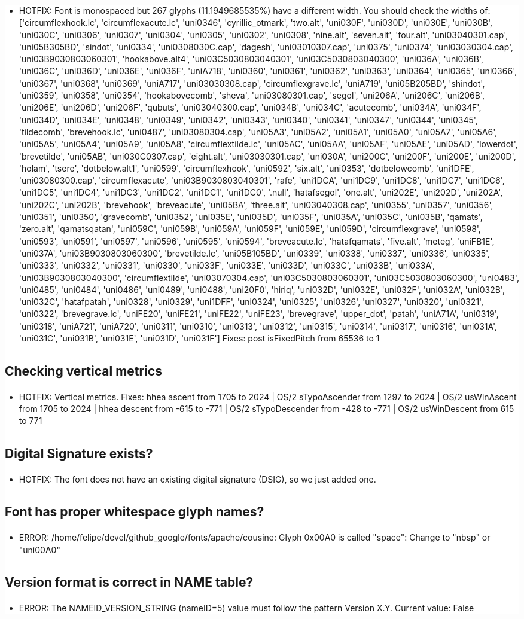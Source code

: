 * HOTFIX: Font is monospaced but 267 glyphs (11.1949685535%) have a different width. You should check the widths of: ['circumflexhook.lc', 'circumflexacute.lc', 'uni0346', 'cyrillic_otmark', 'two.alt', 'uni030F', 'uni030D', 'uni030E', 'uni030B', 'uni030C', 'uni0306', 'uni0307', 'uni0304', 'uni0305', 'uni0302', 'uni0308', 'nine.alt', 'seven.alt', 'four.alt', 'uni03040301.cap', 'uni05B305BD', 'sindot', 'uni0334', 'uni0308030C.cap', 'dagesh', 'uni03010307.cap', 'uni0375', 'uni0374', 'uni03030304.cap', 'uni03B9030803060301', 'hookabove.alt4', 'uni03C5030803040301', 'uni03C5030803040300', 'uni036A', 'uni036B', 'uni036C', 'uni036D', 'uni036E', 'uni036F', 'uniA718', 'uni0360', 'uni0361', 'uni0362', 'uni0363', 'uni0364', 'uni0365', 'uni0366', 'uni0367', 'uni0368', 'uni0369', 'uniA717', 'uni03030308.cap', 'circumflexgrave.lc', 'uniA719', 'uni05B205BD', 'shindot', 'uni0359', 'uni0358', 'uni0354', 'hookabovecomb', 'sheva', 'uni03080301.cap', 'segol', 'uni206A', 'uni206C', 'uni206B', 'uni206E', 'uni206D', 'uni206F', 'qubuts', 'uni03040300.cap', 'uni034B', 'uni034C', 'acutecomb', 'uni034A', 'uni034F', 'uni034D', 'uni034E', 'uni0348', 'uni0349', 'uni0342', 'uni0343', 'uni0340', 'uni0341', 'uni0347', 'uni0344', 'uni0345', 'tildecomb', 'brevehook.lc', 'uni0487', 'uni03080304.cap', 'uni05A3', 'uni05A2', 'uni05A1', 'uni05A0', 'uni05A7', 'uni05A6', 'uni05A5', 'uni05A4', 'uni05A9', 'uni05A8', 'circumflextilde.lc', 'uni05AC', 'uni05AA', 'uni05AF', 'uni05AE', 'uni05AD', 'lowerdot', 'brevetilde', 'uni05AB', 'uni030C0307.cap', 'eight.alt', 'uni03030301.cap', 'uni030A', 'uni200C', 'uni200F', 'uni200E', 'uni200D', 'holam', 'tsere', 'dotbelow.alt1', 'uni0599', 'circumflexhook', 'uni0592', 'six.alt', 'uni0353', 'dotbelowcomb', 'uni1DFE', 'uni03080300.cap', 'circumflexacute', 'uni03B9030803040301', 'rafe', 'uni1DCA', 'uni1DC9', 'uni1DC8', 'uni1DC7', 'uni1DC6', 'uni1DC5', 'uni1DC4', 'uni1DC3', 'uni1DC2', 'uni1DC1', 'uni1DC0', '.null', 'hatafsegol', 'one.alt', 'uni202E', 'uni202D', 'uni202A', 'uni202C', 'uni202B', 'brevehook', 'breveacute', 'uni05BA', 'three.alt', 'uni03040308.cap', 'uni0355', 'uni0357', 'uni0356', 'uni0351', 'uni0350', 'gravecomb', 'uni0352', 'uni035E', 'uni035D', 'uni035F', 'uni035A', 'uni035C', 'uni035B', 'qamats', 'zero.alt', 'qamatsqatan', 'uni059C', 'uni059B', 'uni059A', 'uni059F', 'uni059E', 'uni059D', 'circumflexgrave', 'uni0598', 'uni0593', 'uni0591', 'uni0597', 'uni0596', 'uni0595', 'uni0594', 'breveacute.lc', 'hatafqamats', 'five.alt', 'meteg', 'uniFB1E', 'uni037A', 'uni03B9030803060300', 'brevetilde.lc', 'uni05B105BD', 'uni0339', 'uni0338', 'uni0337', 'uni0336', 'uni0335', 'uni0333', 'uni0332', 'uni0331', 'uni0330', 'uni033F', 'uni033E', 'uni033D', 'uni033C', 'uni033B', 'uni033A', 'uni03B9030803040300', 'circumflextilde', 'uni03070304.cap', 'uni03C5030803060301', 'uni03C5030803060300', 'uni0483', 'uni0485', 'uni0484', 'uni0486', 'uni0489', 'uni0488', 'uni20F0', 'hiriq', 'uni032D', 'uni032E', 'uni032F', 'uni032A', 'uni032B', 'uni032C', 'hatafpatah', 'uni0328', 'uni0329', 'uni1DFF', 'uni0324', 'uni0325', 'uni0326', 'uni0327', 'uni0320', 'uni0321', 'uni0322', 'brevegrave.lc', 'uniFE20', 'uniFE21', 'uniFE22', 'uniFE23', 'brevegrave', 'upper_dot', 'patah', 'uniA71A', 'uni0319', 'uni0318', 'uniA721', 'uniA720', 'uni0311', 'uni0310', 'uni0313', 'uni0312', 'uni0315', 'uni0314', 'uni0317', 'uni0316', 'uni031A', 'uni031C', 'uni031B', 'uni031E', 'uni031D', 'uni031F'] Fixes: post isFixedPitch from 65536 to 1

## Checking vertical metrics
* HOTFIX: Vertical metrics. Fixes: hhea ascent from 1705 to 2024 | OS/2 sTypoAscender from 1297 to 2024 | OS/2 usWinAscent from 1705 to 2024 | hhea descent from -615 to -771 | OS/2 sTypoDescender from -428 to -771 | OS/2 usWinDescent from 615 to 771

## Digital Signature exists?
* HOTFIX: The font does not have an existing digital signature (DSIG), so we just added one.

## Font has **proper** whitespace glyph names?
* ERROR: /home/felipe/devel/github_google/fonts/apache/cousine: Glyph 0x00A0 is called "space": Change to "nbsp" or "uni00A0"

## Version format is correct in NAME table?
* ERROR: The NAMEID_VERSION_STRING (nameID=5) value must follow the pattern Version X.Y. Current value: False
